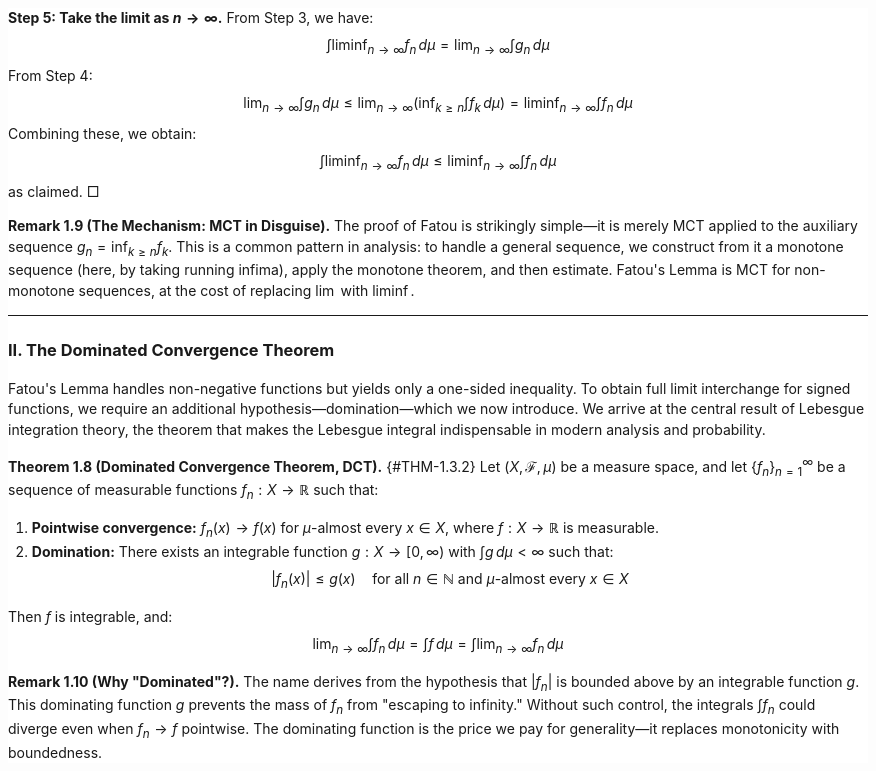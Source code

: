 **Step 5: Take the limit as $n \to \infty$.**
From Step 3, we have:
$$
\int \liminf_{n \to \infty} f_n \, d\mu = \lim_{n \to \infty} \int g_n \, d\mu
$$
From Step 4:
$$
\lim_{n \to \infty} \int g_n \, d\mu \leq \lim_{n \to \infty} \left(\inf_{k \geq n} \int f_k \, d\mu\right) = \liminf_{n \to \infty} \int f_n \, d\mu
$$
Combining these, we obtain:
$$
\int \liminf_{n \to \infty} f_n \, d\mu \leq \liminf_{n \to \infty} \int f_n \, d\mu
$$
as claimed. □

**Remark 1.9 (The Mechanism: MCT in Disguise).** The proof of Fatou is strikingly simple—it is merely MCT applied to the auxiliary sequence $g_n = \inf_{k \geq n} f_k$. This is a common pattern in analysis: to handle a general sequence, we construct from it a monotone sequence (here, by taking running infima), apply the monotone theorem, and then estimate. Fatou's Lemma is MCT for non-monotone sequences, at the cost of replacing $\lim$ with $\liminf$.

---

### **II. The Dominated Convergence Theorem**

Fatou's Lemma handles non-negative functions but yields only a one-sided inequality. To obtain full limit interchange for signed functions, we require an additional hypothesis—domination—which we now introduce. We arrive at the central result of Lebesgue integration theory, the theorem that makes the Lebesgue integral indispensable in modern analysis and probability.

**Theorem 1.8 (Dominated Convergence Theorem, DCT).** {#THM-1.3.2} Let $(X, \mathcal{F}, \mu)$ be a measure space, and let $\{f_n\}_{n=1}^{\infty}$ be a sequence of measurable functions $f_n: X \to \mathbb{R}$ such that:
1. **Pointwise convergence:** $f_n(x) \to f(x)$ for $\mu$-almost every $x \in X$, where $f: X \to \mathbb{R}$ is measurable.
2. **Domination:** There exists an integrable function $g: X \to [0, \infty)$ with $\int g \, d\mu < \infty$ such that:
   $$
   |f_n(x)| \leq g(x) \quad \text{for all } n \in \mathbb{N} \text{ and } \mu\text{-almost every } x \in X
   $$

Then $f$ is integrable, and:
$$
\lim_{n \to \infty} \int f_n \, d\mu = \int f \, d\mu = \int \lim_{n \to \infty} f_n \, d\mu \tag{1.5}
$$

**Remark 1.10 (Why "Dominated"?).** The name derives from the hypothesis that $|f_n|$ is bounded above by an integrable function $g$. This dominating function $g$ prevents the mass of $f_n$ from "escaping to infinity." Without such control, the integrals $\int f_n$ could diverge even when $f_n \to f$ pointwise. The dominating function is the price we pay for generality—it replaces monotonicity with boundedness.
